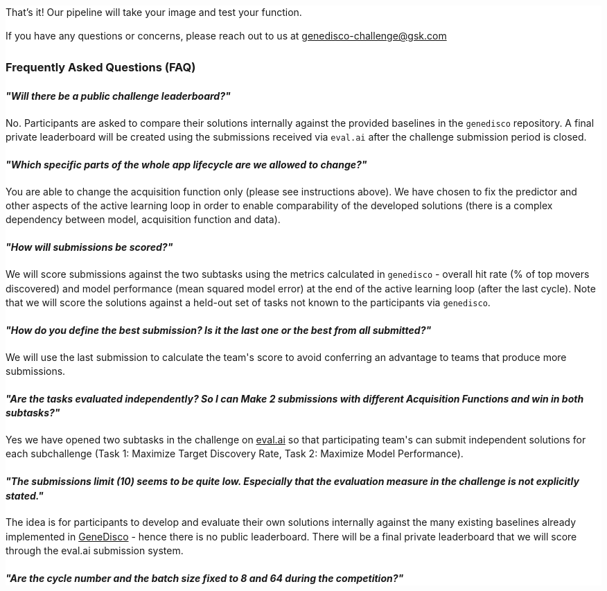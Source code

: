 
That’s it! Our pipeline will take your image and test your function.

If you have any questions or concerns, please reach out to us at [genedisco-challenge@gsk.com](mailto:genedisco-challenge@gsk.com?subject=[GeneDisco-Support-Request])


### Frequently Asked Questions (FAQ)

#### _"Will there be a public challenge leaderboard?"_

No. Participants are asked to compare their solutions internally against the provided baselines in the `genedisco` repository.
A final private leaderboard will be created using the submissions received via `eval.ai` after the challenge submission period is closed.

#### _"Which specific parts of the whole app lifecycle are we allowed to change?"_

You are able to change the acquisition function only (please see instructions above). We have chosen to fix the predictor and other aspects of the active learning loop in order to enable comparability of the developed solutions (there is a complex dependency between model, acquisition function and data).

#### _"How will submissions be scored?"_

We will score submissions against the two subtasks using the metrics calculated in `genedisco` - overall hit rate (% of top movers discovered) and model performance (mean squared model error) at the end of the active learning loop (after the last cycle).
Note that we will score the solutions against a held-out set of tasks not known to the participants via `genedisco`.

#### _"How do you define the best submission? Is it the last one or the best from all submitted?"_

We will use the last submission to calculate the team's score to avoid conferring an advantage to teams that produce more submissions.

#### _"Are the tasks evaluated independently? So I can Make 2 submissions with different Acquisition Functions and win in both subtasks?"_

Yes we have opened two subtasks in the challenge on [eval.ai](https://eval.ai/web/challenges/challenge-page/1528/submission) so that participating team's can submit independent solutions for each subchallenge (Task 1: Maximize Target Discovery Rate, Task 2: Maximize Model Performance).

#### _"The submissions limit (10) seems to be quite low. Especially that the evaluation measure in the challenge is not explicitly stated."_

The idea is for participants to develop and evaluate their own solutions internally against the many existing baselines already implemented in [GeneDisco](https://github.com/genedisco/genedisco) - hence there is no public leaderboard.
There will be a final private leaderboard that we will score through the eval.ai submission system.

#### _"Are the cycle number and the batch size fixed to 8 and 64 during the competition?"_
